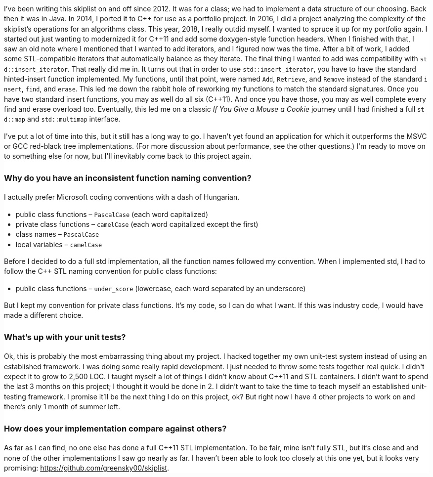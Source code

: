 I’ve been writing this skiplist on and off since 2012. It was for a class; we had to implement a data structure of our choosing. Back then it was in Java. In 2014, I ported it to C++ for use as a portfolio project. In 2016, I did a project analyzing the complexity of the skiplist’s operations for an algorithms class. This year, 2018, I really outdid myself. I wanted to spruce it up for my portfolio again. I started out just wanting to modernized it for C++11 and add some doxygen-style function headers. When I finished with that, I saw an old note where I mentioned that I wanted to add iterators, and I figured now was the time. After a bit of work, I added some STL-compatible iterators that automatically balance as they iterate. The final thing I wanted to add was compatibility with `std::insert_iterator`. That really did me in. It turns out that in order to use `std::insert_iterator`, you have to have the standard hinted-insert function implemented. My functions, until that point, were named `Add`, `Retrieve`, and `Remove` instead of the standard `insert`, `find`, and `erase`. This led me down the rabbit hole of reworking my functions to match the standard signatures. Once you have two standard insert functions, you may as well do all six (C++11).  And once you have those, you may as well complete every find and erase overload too. Eventually, this led me on a classic _If You Give a Mouse a Cookie_ journey until I had finished a full `std::map` and `std::multimap` interface.

I've put a lot of time into this, but it still has a long way to go. I haven't yet found an application for which it outperforms the MSVC or GCC red-black tree implementations. (For more discussion about performance, see the other questions.) I'm ready to move on to something else for now, but I'll inevitably come back to this project again.

### Why do you have an inconsistent function naming convention?

I actually prefer Microsoft coding conventions with a dash of Hungarian.
* public class functions – `PascalCase` (each word capitalized)
* private class functions – `camelCase` (each word capitalized except the first)
* class names – `PascalCase`
* local variables – `camelCase`

Before I decided to do a full std implementation, all the function names followed my convention. When I implemented std, I had to follow the C++ STL naming convention for public class functions:
* public class functions – `under_score` (lowercase, each word separated by an underscore)

But I kept my convention for private class functions. It’s my code, so I can do what I want. If this was industry code, I would have made a different choice.

### What’s up with your unit tests?

Ok, this is probably the most embarrassing thing about my project. I hacked together my own unit-test system instead of using an established framework. I was doing some really rapid development. I just needed to throw some tests together real quick. I didn't expect it to grow to 2,500 LOC. I taught myself a lot of things I didn’t know about C++11 and STL containers. I didn’t want to spend the last 3 months on this project; I thought it would be done in 2. I didn’t want to take the time to teach myself an established unit-testing framework. I promise it’ll be the next thing I do on this project, ok? But right now I have 4 other projects to work on and there’s only 1 month of summer left.

### How does your implementation compare against others?

As far as I can find, no one else has done a full C++11 STL implementation. To be fair, mine isn’t fully STL, but it’s close and and none of the other implementations I saw go nearly as far. I haven’t been able to look too closely at this one yet, but it looks very promising: https://github.com/greensky00/skiplist.
